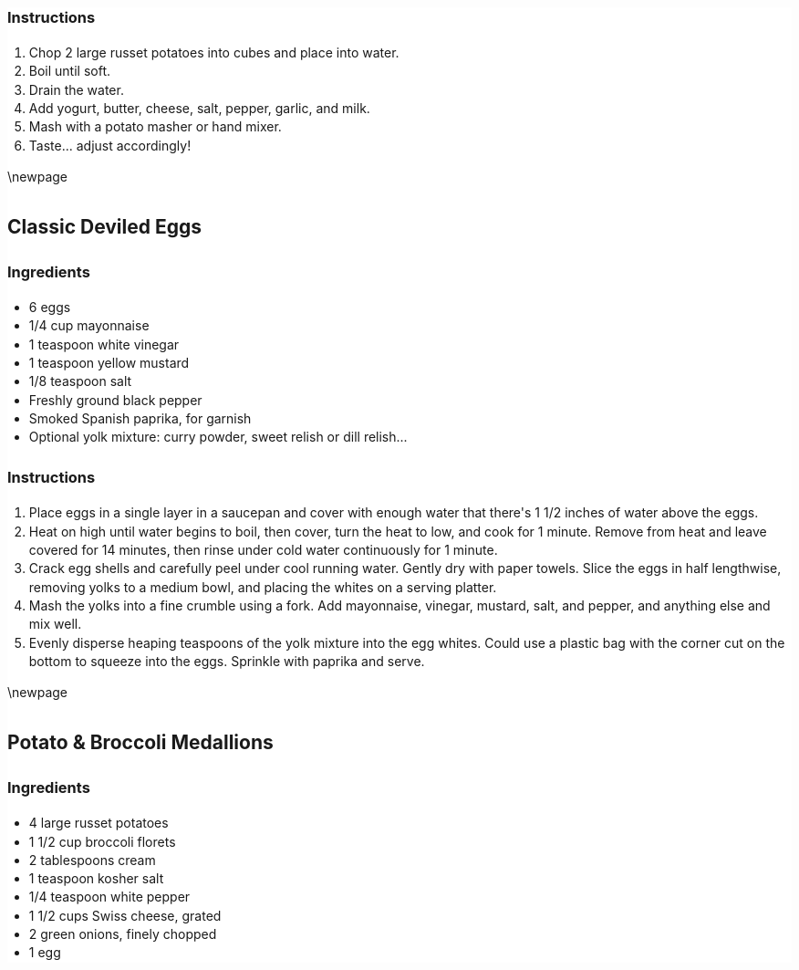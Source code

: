 ### Instructions

1. Chop 2 large russet potatoes into cubes and place into water. 
2. Boil until soft. 
3. Drain the water. 
4. Add yogurt, butter, cheese, salt, pepper, garlic, and milk. 
5. Mash with a potato masher or hand mixer. 
6. Taste... adjust accordingly!

\newpage

## Classic Deviled Eggs

### Ingredients

- 6 eggs
- 1/4 cup mayonnaise
- 1 teaspoon white vinegar
- 1 teaspoon yellow mustard
- 1/8 teaspoon salt
- Freshly ground black pepper
- Smoked Spanish paprika, for garnish
- Optional yolk mixture: curry powder, sweet relish or dill relish...

### Instructions

1. Place eggs in a single layer in a saucepan and cover with enough water that there's 1 1/2 inches of water above the eggs. 
2. Heat on high until water begins to boil, then cover, turn the heat to low, and cook for 1 minute. Remove from heat and leave covered for 14 minutes, then rinse under cold water continuously for 1 minute.
3. Crack egg shells and carefully peel under cool running water. Gently dry with paper towels. Slice the eggs in half lengthwise, removing yolks to a medium bowl, and placing the whites on a serving platter.
4. Mash the yolks into a fine crumble using a fork. Add mayonnaise, vinegar, mustard, salt, and pepper, and anything else and mix well.
5. Evenly disperse heaping teaspoons of the yolk mixture into the egg whites. Could use a plastic bag with the corner cut on the bottom to squeeze into the eggs. Sprinkle with paprika and serve.

\newpage

## Potato & Broccoli Medallions

### Ingredients

- 4 large russet potatoes
- 1 1/2 cup broccoli florets
- 2 tablespoons cream
- 1 teaspoon kosher salt
- 1/4 teaspoon white pepper
- 1 1/2 cups Swiss cheese, grated
- 2 green onions, finely chopped
- 1 egg
